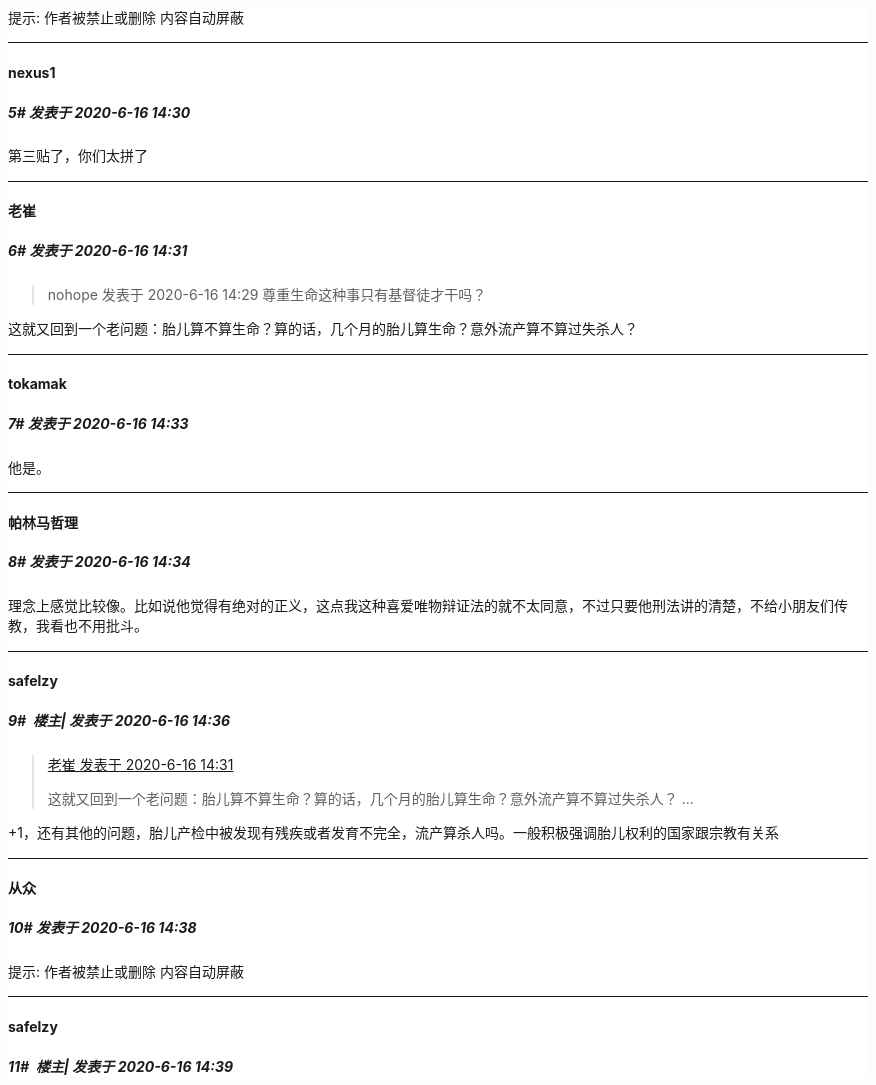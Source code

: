 提示: 作者被禁止或删除 内容自动屏蔽

*****

####  nexus1  
##### 5#       发表于 2020-6-16 14:30

第三贴了，你们太拼了

*****

####  老崔  
##### 6#       发表于 2020-6-16 14:31

<blockquote>nohope 发表于 2020-6-16 14:29
尊重生命这种事只有基督徒才干吗？</blockquote>
这就又回到一个老问题：胎儿算不算生命？算的话，几个月的胎儿算生命？意外流产算不算过失杀人？

*****

####  tokamak  
##### 7#       发表于 2020-6-16 14:33

他是。

*****

####  帕林马哲理  
##### 8#       发表于 2020-6-16 14:34

理念上感觉比较像。比如说他觉得有绝对的正义，这点我这种喜爱唯物辩证法的就不太同意，不过只要他刑法讲的清楚，不给小朋友们传教，我看也不用批斗。

*****

####  safelzy  
##### 9#         楼主| 发表于 2020-6-16 14:36

<blockquote><a href="httphttps://bbs.saraba1st.com/2b/forum.php?mod=redirect&amp;goto=findpost&amp;pid=47826195&amp;ptid=1942084" target="_blank">老崔 发表于 2020-6-16 14:31</a>

这就又回到一个老问题：胎儿算不算生命？算的话，几个月的胎儿算生命？意外流产算不算过失杀人？ ...</blockquote>
+1，还有其他的问题，胎儿产检中被发现有残疾或者发育不完全，流产算杀人吗。一般积极强调胎儿权利的国家跟宗教有关系

*****

####  从众  
##### 10#       发表于 2020-6-16 14:38

提示: 作者被禁止或删除 内容自动屏蔽

*****

####  safelzy  
##### 11#         楼主| 发表于 2020-6-16 14:39
